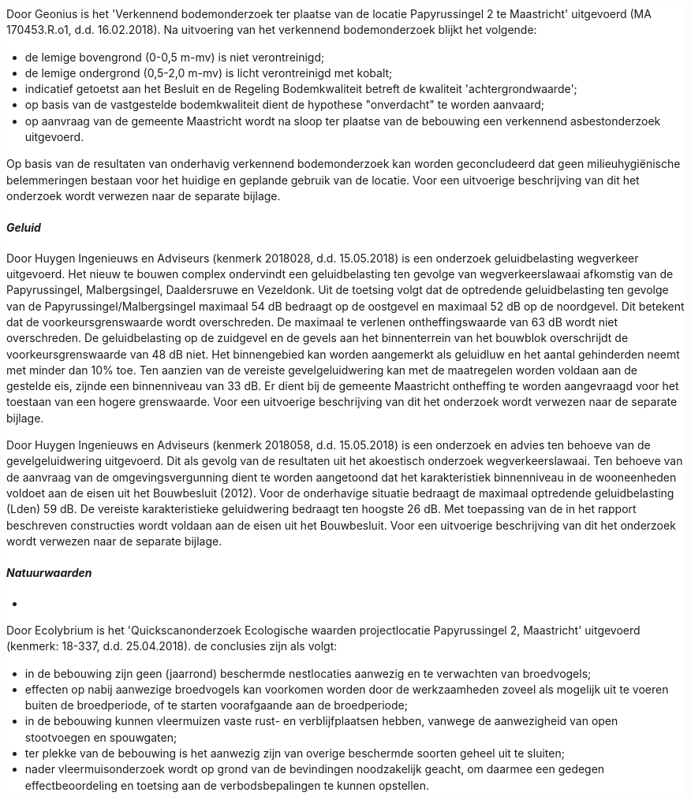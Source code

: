 Door Geonius is het 'Verkennend bodemonderzoek ter plaatse van de locatie Papyrussingel 2 te Maastricht' uitgevoerd (MA 170453.R.o1, d.d. 16.02.2018). Na uitvoering van het verkennend bodemonderzoek blijkt het volgende:

- de lemige bovengrond (0-0,5 m-mv) is niet verontreinigd;
- de lemige ondergrond (0,5-2,0 m-mv) is licht verontreinigd met kobalt;
- indicatief getoetst aan het Besluit en de Regeling Bodemkwaliteit betreft de kwaliteit 'achtergrondwaarde';
- op basis van de vastgestelde bodemkwaliteit dient de hypothese "onverdacht" te worden aanvaard;
- op aanvraag van de gemeente Maastricht wordt na sloop ter plaatse van de bebouwing een verkennend asbestonderzoek uitgevoerd.

Op basis van de resultaten van onderhavig verkennend bodemonderzoek kan worden geconcludeerd dat geen milieuhygiënische belemmeringen bestaan voor het huidige en geplande gebruik van de locatie. Voor een uitvoerige beschrijving van dit het onderzoek wordt verwezen naar de separate bijlage.

#### *Geluid*

Door Huygen Ingenieuws en Adviseurs (kenmerk 2018028, d.d. 15.05.2018) is een onderzoek geluidbelasting wegverkeer uitgevoerd. Het nieuw te bouwen complex ondervindt een geluidbelasting ten gevolge van wegverkeerslawaai afkomstig van de Papyrussingel, Malbergsingel, Daaldersruwe en Vezeldonk. Uit de toetsing volgt dat de optredende geluidbelasting ten gevolge van de Papyrussingel/Malbergsingel maximaal 54 dB bedraagt op de oostgevel en maximaal 52 dB op de noordgevel. Dit betekent dat de voorkeursgrenswaarde wordt overschreden. De maximaal te verlenen ontheffingswaarde van 63 dB wordt niet overschreden. De geluidbelasting op de zuidgevel en de gevels aan het binnenterrein van het bouwblok overschrijdt de voorkeursgrenswaarde van 48 dB niet. Het binnengebied kan worden aangemerkt als geluidluw en het aantal gehinderden neemt met minder dan 10% toe. Ten aanzien van de vereiste gevelgeluidwering kan met de maatregelen worden voldaan aan de gestelde eis, zijnde een binnenniveau van 33 dB. Er dient bij de gemeente Maastricht ontheffing te worden aangevraagd voor het toestaan van een hogere grenswaarde. Voor een uitvoerige beschrijving van dit het onderzoek wordt verwezen naar de separate bijlage.

Door Huygen Ingenieuws en Adviseurs (kenmerk 2018058, d.d. 15.05.2018) is een onderzoek en advies ten behoeve van de gevelgeluidwering uitgevoerd. Dit als gevolg van de resultaten uit het akoestisch onderzoek wegverkeerslawaai. Ten behoeve van de aanvraag van de omgevingsvergunning dient te worden aangetoond dat het karakteristiek binnenniveau in de wooneenheden voldoet aan de eisen uit het Bouwbesluit (2012). Voor de onderhavige situatie bedraagt de maximaal optredende geluidbelasting (Lden) 59 dB. De vereiste karakteristieke geluidwering bedraagt ten hoogste 26 dB. Met toepassing van de in het rapport beschreven constructies wordt voldaan aan de eisen uit het Bouwbesluit. Voor een uitvoerige beschrijving van dit het onderzoek wordt verwezen naar de separate bijlage.

#### *Natuurwaarden*

-

Door Ecolybrium is het 'Quickscanonderzoek Ecologische waarden projectlocatie Papyrussingel 2, Maastricht' uitgevoerd (kenmerk: 18-337, d.d. 25.04.2018). de conclusies zijn als volgt:

- in de bebouwing zijn geen (jaarrond) beschermde nestlocaties aanwezig en te verwachten van broedvogels;
- effecten op nabij aanwezige broedvogels kan voorkomen worden door de werkzaamheden zoveel als mogelijk uit te voeren buiten de broedperiode, of te starten voorafgaande aan de broedperiode;
- in de bebouwing kunnen vleermuizen vaste rust- en verblijfplaatsen hebben, vanwege de aanwezigheid van open stootvoegen en spouwgaten;
- ter plekke van de bebouwing is het aanwezig zijn van overige beschermde soorten geheel uit te sluiten;
- nader vleermuisonderzoek wordt op grond van de bevindingen noodzakelijk geacht, om daarmee een gedegen effectbeoordeling en toetsing aan de verbodsbepalingen te kunnen opstellen.
